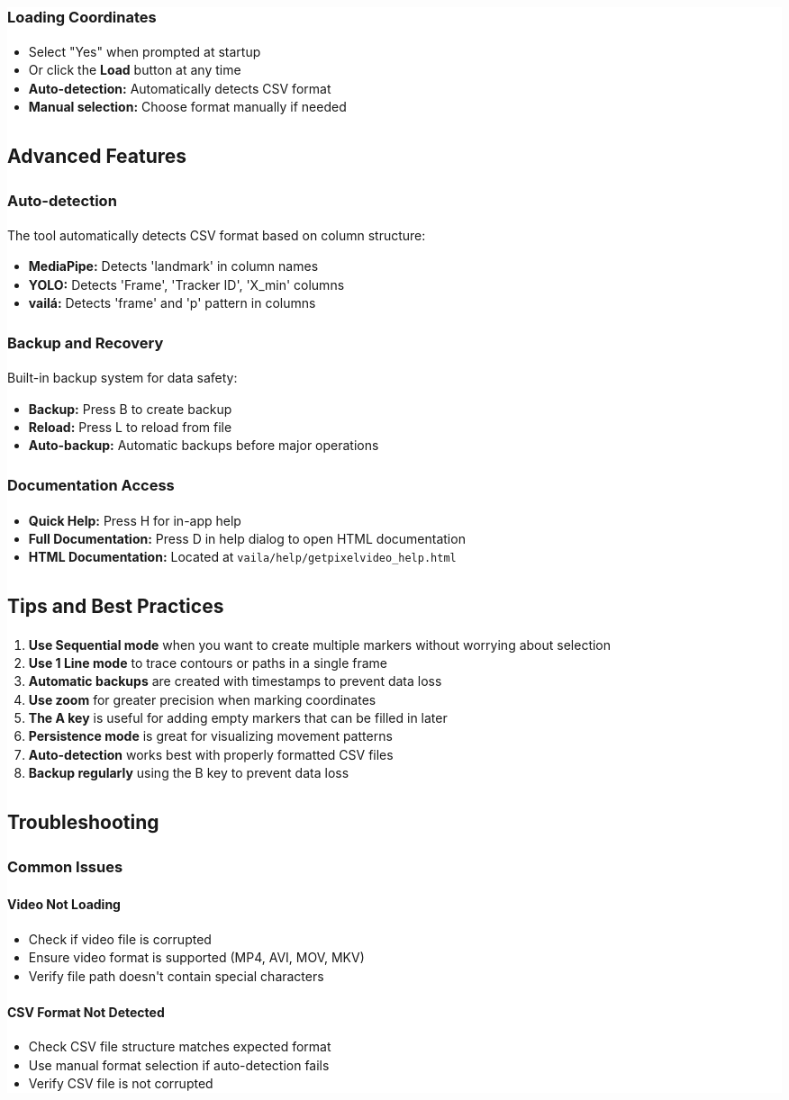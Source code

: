 ### Loading Coordinates
- Select "Yes" when prompted at startup
- Or click the **Load** button at any time
- **Auto-detection:** Automatically detects CSV format
- **Manual selection:** Choose format manually if needed

## Advanced Features

### Auto-detection
The tool automatically detects CSV format based on column structure:
- **MediaPipe:** Detects 'landmark' in column names
- **YOLO:** Detects 'Frame', 'Tracker ID', 'X_min' columns
- **vailá:** Detects 'frame' and 'p' pattern in columns

### Backup and Recovery
Built-in backup system for data safety:

- **Backup:** Press B to create backup
- **Reload:** Press L to reload from file
- **Auto-backup:** Automatic backups before major operations

### Documentation Access
- **Quick Help:** Press H for in-app help
- **Full Documentation:** Press D in help dialog to open HTML documentation
- **HTML Documentation:** Located at `vaila/help/getpixelvideo_help.html`

## Tips and Best Practices

1. **Use Sequential mode** when you want to create multiple markers without worrying about selection
2. **Use 1 Line mode** to trace contours or paths in a single frame
3. **Automatic backups** are created with timestamps to prevent data loss
4. **Use zoom** for greater precision when marking coordinates
5. **The A key** is useful for adding empty markers that can be filled in later
6. **Persistence mode** is great for visualizing movement patterns
7. **Auto-detection** works best with properly formatted CSV files
8. **Backup regularly** using the B key to prevent data loss

## Troubleshooting

### Common Issues

#### Video Not Loading
- Check if video file is corrupted
- Ensure video format is supported (MP4, AVI, MOV, MKV)
- Verify file path doesn't contain special characters

#### CSV Format Not Detected
- Check CSV file structure matches expected format
- Use manual format selection if auto-detection fails
- Verify CSV file is not corrupted
